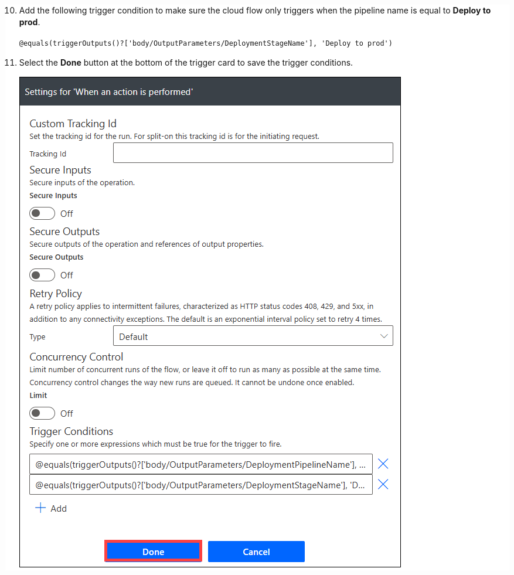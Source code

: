 10. Add the following trigger condition to make sure the cloud flow only triggers when the pipeline name is equal to **Deploy to prod**.

    ```
    @equals(triggerOutputs()?['body/OutputParameters/DeploymentStageName'], 'Deploy to prod')
    ```

11. Select the **Done** button at the bottom of the trigger card to save the trigger conditions.

    ![](./assets/extend-pipeline-cloud-flow-trigger-settings-save-condition(1).png)

